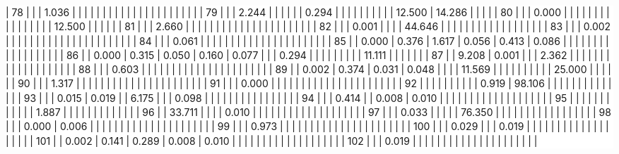 |    78 |         |         |   1.036 |         |         |         |         |         |         |         |         |         |         |         |         |         |         |         |         |         |         |         |         |
|    79 |         |         |   2.244 |         |         |         |         |         |   0.294 |         |         |         |         |         |         |         |         |         |  12.500 |  14.286 |         |         |         |
|    80 |         |         |   0.000 |         |         |         |         |         |         |         |         |         |         |         |         |         |         |         |  12.500 |         |         |         |         |
|    81 |         |         |   2.660 |         |         |         |         |         |         |         |         |         |         |         |         |         |         |         |         |         |         |         |         |
|    82 |         |         |   0.001 |         |         |         |  44.646 |         |         |         |         |         |         |         |         |         |         |         |         |         |         |         |         |
|    83 |         |         |   0.002 |         |         |         |         |         |         |         |         |         |         |         |         |         |         |         |         |         |         |         |         |
|    84 |         |         |   0.061 |         |         |         |         |         |         |         |         |         |         |         |         |         |         |         |         |         |         |         |         |
|    85 |         |   0.000 |   0.376 |   1.617 |   0.056 |   0.413 |   0.086 |         |         |         |         |         |         |         |         |         |         |         |         |         |         |         |         |
|    86 |         |   0.000 |   0.315 |   0.050 |   0.160 |   0.077 |         |         |   0.294 |         |         |         |         |         |         |         |         |  11.111 |         |         |         |         |         |
|    87 |         |   9.208 |   0.001 |         |         |   2.362 |         |         |         |         |         |         |         |         |         |         |         |         |         |         |         |         |         |
|    88 |         |         |   0.603 |         |         |         |         |         |         |         |         |         |         |         |         |         |         |         |         |         |         |         |         |
|    89 |         |   0.002 |   0.374 |   0.031 |   0.048 |         |         |         |  11.569 |         |         |         |         |         |         |         |         |         |  25.000 |         |         |         |         |
|    90 |         |         |   1.317 |         |         |         |         |         |         |         |         |         |         |         |         |         |         |         |         |         |         |         |         |
|    91 |         |         |   0.000 |         |         |         |         |         |         |         |         |         |         |         |         |         |         |         |         |         |         |         |         |
|    92 |         |         |         |         |         |         |         |         |         |   0.919 |  98.106 |         |         |         |         |         |         |         |         |         |         |         |         |
|    93 |         |         |   0.015 |   0.019 |         |   6.175 |         |         |   0.098 |         |         |         |         |         |         |         |         |         |         |         |         |         |         |
|    94 |         |         |   0.414 |         |   0.008 |   0.010 |         |         |         |         |         |         |         |         |         |         |         |         |         |         |         |         |         |
|    95 |         |         |         |         |         |         |         |         |         |         |         |   1.887 |         |         |         |         |         |         |         |         |         |         |         |
|    96 |         |  33.711 |         |         |         |   0.010 |         |         |         |         |         |         |         |         |         |         |         |         |         |         |         |         |         |
|    97 |         |         |   0.033 |         |         |         |         |  76.350 |         |         |         |         |         |         |         |         |         |         |         |         |         |         |         |
|    98 |         |         |   0.000 |   0.006 |         |         |         |         |         |         |         |         |         |         |         |         |         |         |         |         |         |         |         |
|    99 |         |         |   0.973 |         |         |         |         |         |         |         |         |         |         |         |         |         |         |         |         |         |         |         |         |
|   100 |         |         |   0.029 |         |         |   0.019 |         |         |         |         |         |         |         |         |         |         |         |         |         |         |         |         |         |
|   101 |         |   0.002 |   0.141 |   0.289 |   0.008 |   0.010 |         |         |         |         |         |         |         |         |         |         |         |         |         |         |         |         |         |
|   102 |         |         |   0.019 |         |         |         |         |         |         |         |         |         |         |         |         |         |         |         |         |         |         |         |         |
